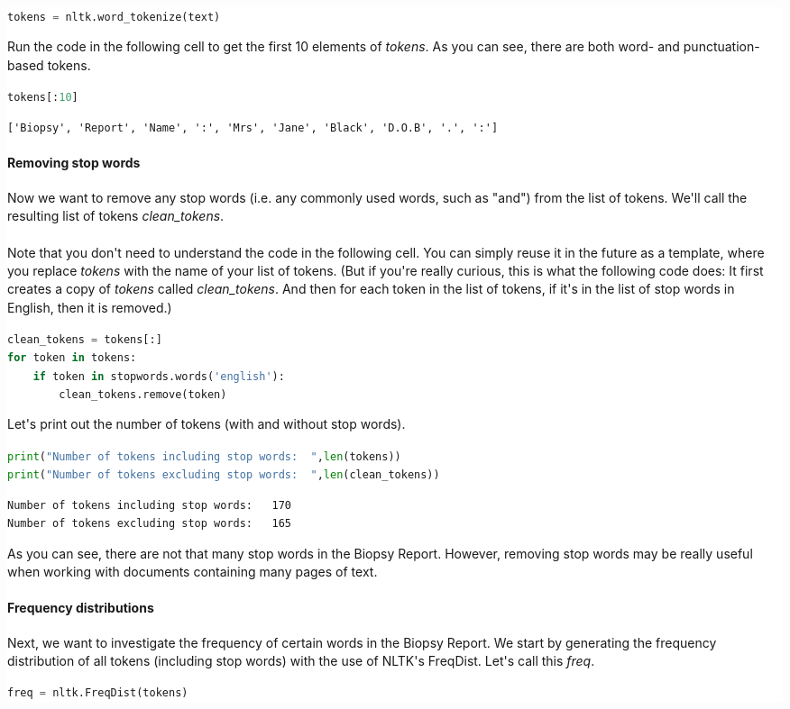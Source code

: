 
```python
tokens = nltk.word_tokenize(text)
```

Run the code in the following cell to get the first 10 elements of *tokens*. As you can see, there are both word- and punctuation-based tokens.


```python
tokens[:10]
```




    ['Biopsy', 'Report', 'Name', ':', 'Mrs', 'Jane', 'Black', 'D.O.B', '.', ':']



#### Removing stop words

Now we want to remove any stop words (i.e. any commonly used words, such as "and") from the list of tokens. We'll call the resulting list of tokens *clean_tokens*. <br><br>
Note that you don't need to understand the code in the following cell. You can simply reuse it in the future as a template, where you replace *tokens* with the name of your list of tokens.
(But if you're really curious, this is what the following code does: It first creates a copy of *tokens* called *clean_tokens*. And then for each token in the list of tokens, if it's in the list of stop words in English, then it is removed.)


```python
clean_tokens = tokens[:]
for token in tokens:
    if token in stopwords.words('english'):
        clean_tokens.remove(token)
```

Let's print out the number of tokens (with and without stop words).


```python
print("Number of tokens including stop words:  ",len(tokens))
print("Number of tokens excluding stop words:  ",len(clean_tokens))
```

    Number of tokens including stop words:   170
    Number of tokens excluding stop words:   165


As you can see, there are not that many stop words in the Biopsy Report. However, removing stop words may be really useful when working with documents containing many pages of text.


#### Frequency distributions

Next, we want to investigate the frequency of certain words in the Biopsy Report. We start by generating the frequency distribution of all tokens (including stop words) with the use of NLTK's FreqDist. Let's call this *freq*.


```python
freq = nltk.FreqDist(tokens)
```
